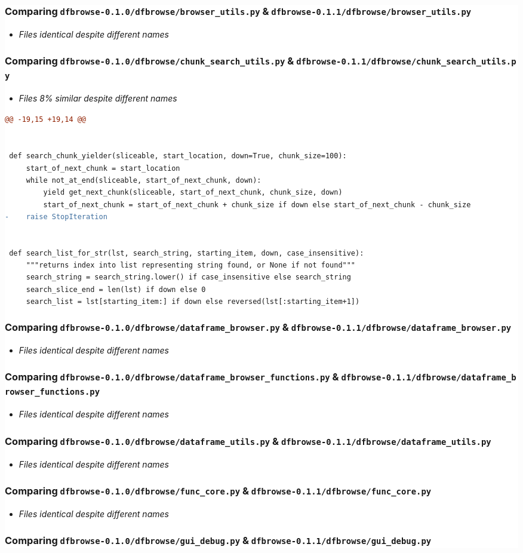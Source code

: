 ### Comparing `dfbrowse-0.1.0/dfbrowse/browser_utils.py` & `dfbrowse-0.1.1/dfbrowse/browser_utils.py`

 * *Files identical despite different names*

### Comparing `dfbrowse-0.1.0/dfbrowse/chunk_search_utils.py` & `dfbrowse-0.1.1/dfbrowse/chunk_search_utils.py`

 * *Files 8% similar despite different names*

```diff
@@ -19,15 +19,14 @@
 
 
 def search_chunk_yielder(sliceable, start_location, down=True, chunk_size=100):
     start_of_next_chunk = start_location
     while not_at_end(sliceable, start_of_next_chunk, down):
         yield get_next_chunk(sliceable, start_of_next_chunk, chunk_size, down)
         start_of_next_chunk = start_of_next_chunk + chunk_size if down else start_of_next_chunk - chunk_size
-    raise StopIteration
 
 
 def search_list_for_str(lst, search_string, starting_item, down, case_insensitive):
     """returns index into list representing string found, or None if not found"""
     search_string = search_string.lower() if case_insensitive else search_string
     search_slice_end = len(lst) if down else 0
     search_list = lst[starting_item:] if down else reversed(lst[:starting_item+1])
```

### Comparing `dfbrowse-0.1.0/dfbrowse/dataframe_browser.py` & `dfbrowse-0.1.1/dfbrowse/dataframe_browser.py`

 * *Files identical despite different names*

### Comparing `dfbrowse-0.1.0/dfbrowse/dataframe_browser_functions.py` & `dfbrowse-0.1.1/dfbrowse/dataframe_browser_functions.py`

 * *Files identical despite different names*

### Comparing `dfbrowse-0.1.0/dfbrowse/dataframe_utils.py` & `dfbrowse-0.1.1/dfbrowse/dataframe_utils.py`

 * *Files identical despite different names*

### Comparing `dfbrowse-0.1.0/dfbrowse/func_core.py` & `dfbrowse-0.1.1/dfbrowse/func_core.py`

 * *Files identical despite different names*

### Comparing `dfbrowse-0.1.0/dfbrowse/gui_debug.py` & `dfbrowse-0.1.1/dfbrowse/gui_debug.py`
